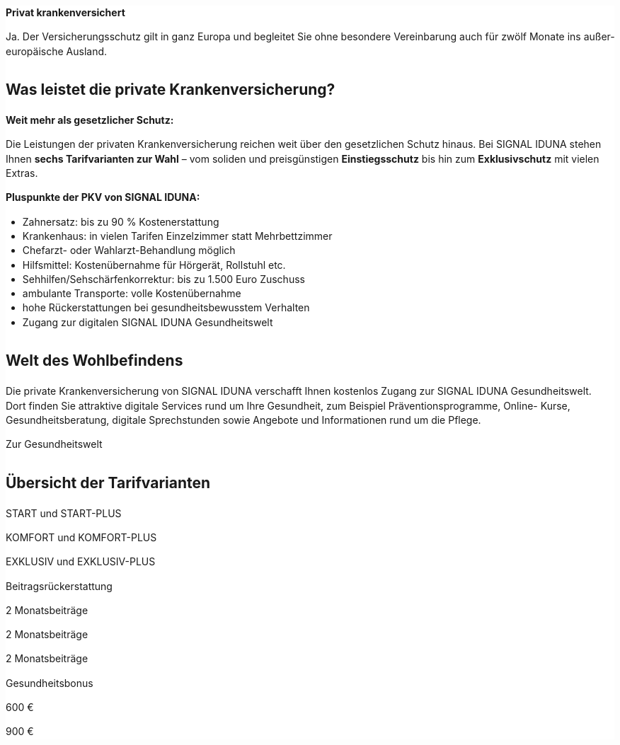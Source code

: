 **Privat krankenversichert**

Ja. Der Versicherungs­schutz gilt in ganz Europa und begleitet Sie ohne
besondere Verein­barung auch für zwölf Monate ins außer­europäische Ausland.

##  Was leistet die private Krankenversicherung?

**Weit mehr als gesetzlicher Schutz:**

Die Leistungen der privaten Kranken­versicherung reichen weit über den
gesetzlichen Schutz hinaus. Bei SIGNAL IDUNA stehen Ihnen **sechs
Tarifvarianten zur Wahl** – vom soliden und preisgünstigen **Einstiegsschutz**
bis hin zum **Exklusivschutz** mit vielen Extras.

**Pluspunkte der PKV von SIGNAL IDUNA:**

  * Zahnersatz: bis zu 90 % Kostenerstattung
  * Krankenhaus: in vielen Tarifen Einzelzimmer statt Mehrbettzimmer
  * Chefarzt- oder Wahlarzt-Behandlung möglich
  * Hilfsmittel: Kostenübernahme für Hörgerät, Rollstuhl etc.
  * Sehhilfen/Sehschärfenkorrektur: bis zu 1.500 Euro Zuschuss
  * ambulante Transporte: volle Kostenübernahme
  * hohe Rückerstattungen bei gesundheitsbewusstem Verhalten
  * Zugang zur digitalen SIGNAL IDUNA Gesundheitswelt

##  Welt des Wohlbefindens

Die private Kranken­versicherung von SIGNAL IDUNA verschafft Ihnen kostenlos
Zugang zur SIGNAL IDUNA Gesundheitswelt. Dort finden Sie attraktive digitale
Services rund um Ihre Gesundheit, zum Beispiel Präventionsprogramme, Online-
Kurse, Gesundheitsberatung, digitale Sprechstunden sowie Angebote und
Informationen rund um die Pflege.

Zur Gesundheitswelt

##  Übersicht der Tarifvarianten

START und START-PLUS

KOMFORT und KOMFORT-PLUS

EXKLUSIV und EXKLUSIV-PLUS

Beitragsrückerstattung

2 Monatsbeiträge

2 Monatsbeiträge

2 Monatsbeiträge

Gesundheitsbonus

600 €

900 €
